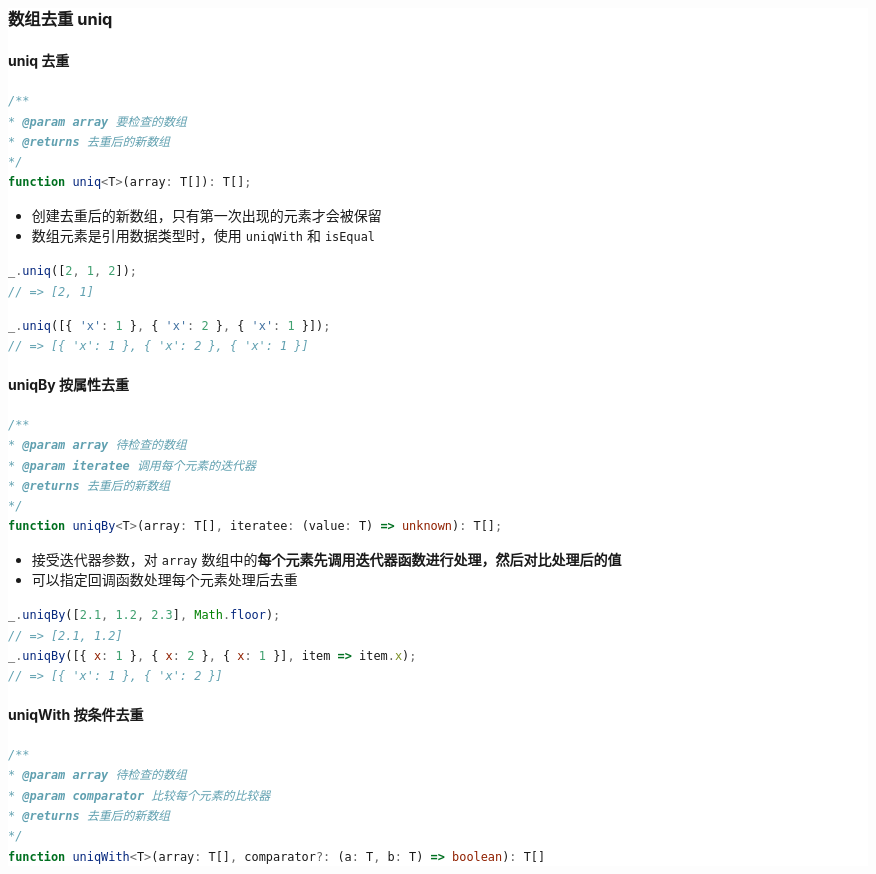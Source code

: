 

### 数组去重 uniq

#### uniq 去重

```typescript
/**
* @param array 要检查的数组
* @returns 去重后的新数组
*/
function uniq<T>(array: T[]): T[];
```

- 创建去重后的新数组，只有第一次出现的元素才会被保留
- 数组元素是引用数据类型时，使用 `uniqWith` 和 `isEqual`

```javascript
_.uniq([2, 1, 2]);
// => [2, 1]
```

```javascript
_.uniq([{ 'x': 1 }, { 'x': 2 }, { 'x': 1 }]);
// => [{ 'x': 1 }, { 'x': 2 }, { 'x': 1 }]
```



#### uniqBy 按属性去重

```typescript
/**
* @param array 待检查的数组
* @param iteratee 调用每个元素的迭代器
* @returns 去重后的新数组
*/
function uniqBy<T>(array: T[], iteratee: (value: T) => unknown): T[];
```

- 接受迭代器参数，对 `array` 数组中的**每个元素先调用迭代器函数进行处理，然后对比处理后的值**
- 可以指定回调函数处理每个元素处理后去重

```javascript
_.uniqBy([2.1, 1.2, 2.3], Math.floor);
// => [2.1, 1.2]
_.uniqBy([{ x: 1 }, { x: 2 }, { x: 1 }], item => item.x);
// => [{ 'x': 1 }, { 'x': 2 }]
```



#### uniqWith 按条件去重

```typescript
/**
* @param array 待检查的数组
* @param comparator 比较每个元素的比较器
* @returns 去重后的新数组
*/
function uniqWith<T>(array: T[], comparator?: (a: T, b: T) => boolean): T[]
```
